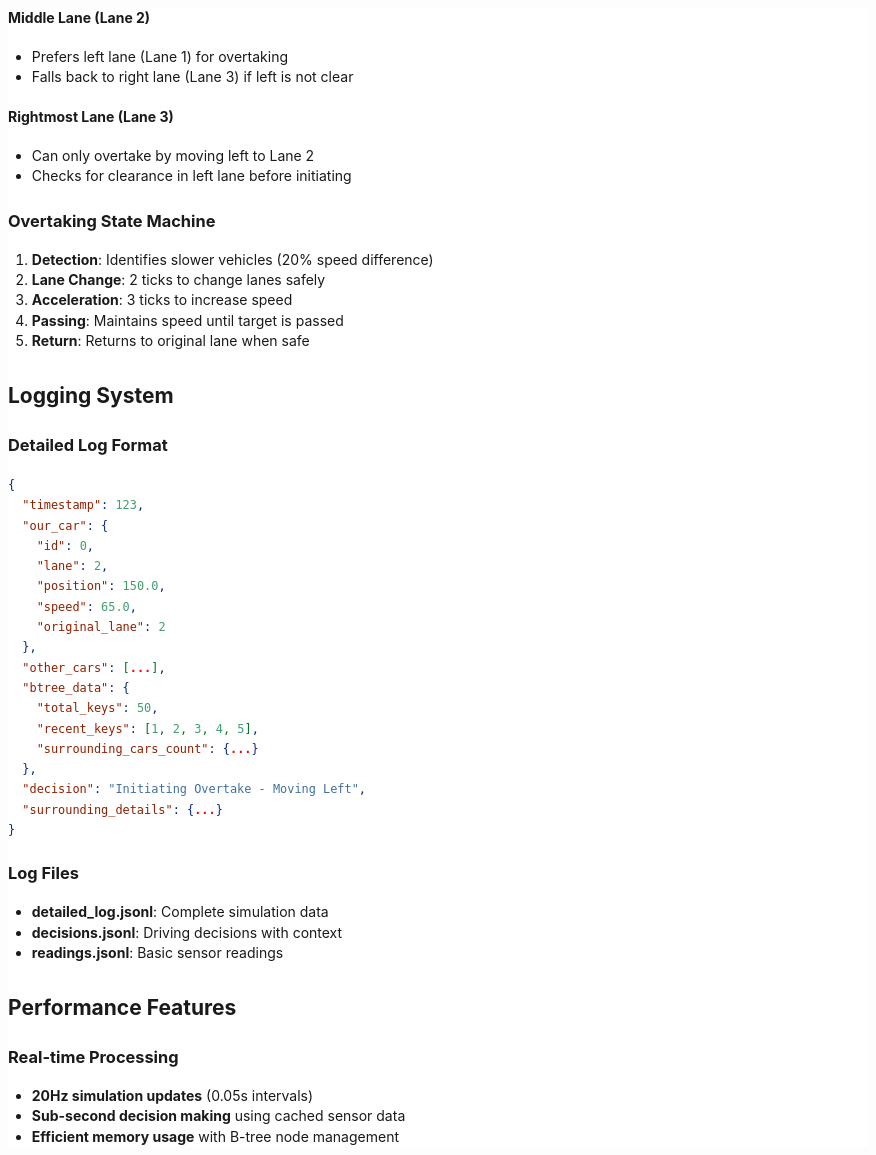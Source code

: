 #### Middle Lane (Lane 2)
- Prefers left lane (Lane 1) for overtaking
- Falls back to right lane (Lane 3) if left is not clear

#### Rightmost Lane (Lane 3)
- Can only overtake by moving left to Lane 2
- Checks for clearance in left lane before initiating

### Overtaking State Machine
1. **Detection**: Identifies slower vehicles (20% speed difference)
2. **Lane Change**: 2 ticks to change lanes safely
3. **Acceleration**: 3 ticks to increase speed
4. **Passing**: Maintains speed until target is passed
5. **Return**: Returns to original lane when safe

## Logging System

### Detailed Log Format
```json
{
  "timestamp": 123,
  "our_car": {
    "id": 0,
    "lane": 2,
    "position": 150.0,
    "speed": 65.0,
    "original_lane": 2
  },
  "other_cars": [...],
  "btree_data": {
    "total_keys": 50,
    "recent_keys": [1, 2, 3, 4, 5],
    "surrounding_cars_count": {...}
  },
  "decision": "Initiating Overtake - Moving Left",
  "surrounding_details": {...}
}
```

### Log Files
- **detailed_log.jsonl**: Complete simulation data
- **decisions.jsonl**: Driving decisions with context
- **readings.jsonl**: Basic sensor readings

## Performance Features

### Real-time Processing
- **20Hz simulation updates** (0.05s intervals)
- **Sub-second decision making** using cached sensor data
- **Efficient memory usage** with B-tree node management
